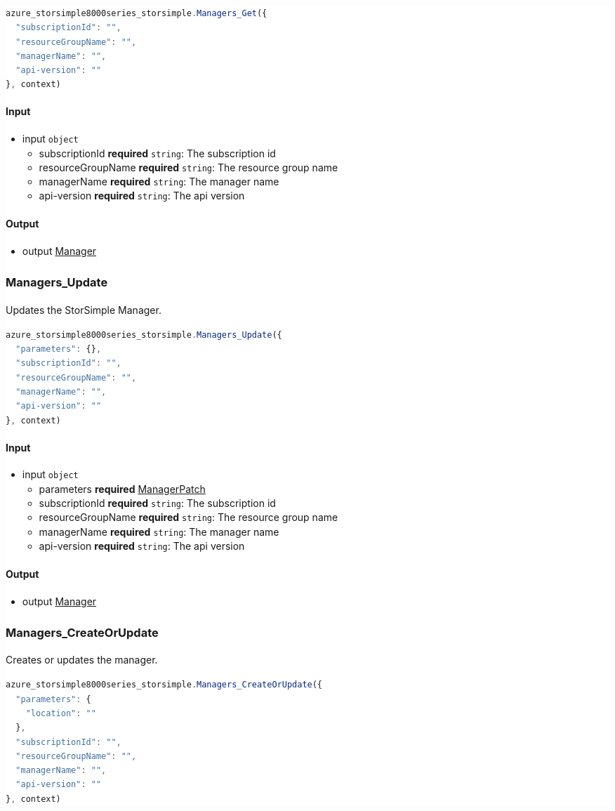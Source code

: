 
```js
azure_storsimple8000series_storsimple.Managers_Get({
  "subscriptionId": "",
  "resourceGroupName": "",
  "managerName": "",
  "api-version": ""
}, context)
```

#### Input
* input `object`
  * subscriptionId **required** `string`: The subscription id
  * resourceGroupName **required** `string`: The resource group name
  * managerName **required** `string`: The manager name
  * api-version **required** `string`: The api version

#### Output
* output [Manager](#manager)

### Managers_Update
Updates the StorSimple Manager.


```js
azure_storsimple8000series_storsimple.Managers_Update({
  "parameters": {},
  "subscriptionId": "",
  "resourceGroupName": "",
  "managerName": "",
  "api-version": ""
}, context)
```

#### Input
* input `object`
  * parameters **required** [ManagerPatch](#managerpatch)
  * subscriptionId **required** `string`: The subscription id
  * resourceGroupName **required** `string`: The resource group name
  * managerName **required** `string`: The manager name
  * api-version **required** `string`: The api version

#### Output
* output [Manager](#manager)

### Managers_CreateOrUpdate
Creates or updates the manager.


```js
azure_storsimple8000series_storsimple.Managers_CreateOrUpdate({
  "parameters": {
    "location": ""
  },
  "subscriptionId": "",
  "resourceGroupName": "",
  "managerName": "",
  "api-version": ""
}, context)
```
